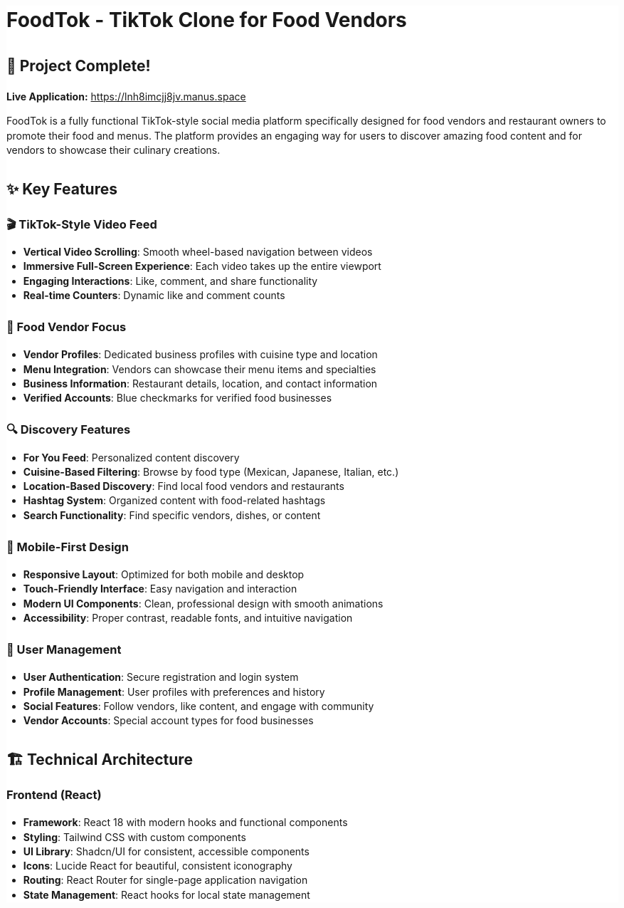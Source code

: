 # FoodTok - TikTok Clone for Food Vendors

## 🎉 Project Complete!

**Live Application:** https://lnh8imcjj8jv.manus.space

FoodTok is a fully functional TikTok-style social media platform specifically designed for food vendors and restaurant owners to promote their food and menus. The platform provides an engaging way for users to discover amazing food content and for vendors to showcase their culinary creations.

## ✨ Key Features

### 🎬 TikTok-Style Video Feed
- **Vertical Video Scrolling**: Smooth wheel-based navigation between videos
- **Immersive Full-Screen Experience**: Each video takes up the entire viewport
- **Engaging Interactions**: Like, comment, and share functionality
- **Real-time Counters**: Dynamic like and comment counts

### 🍕 Food Vendor Focus
- **Vendor Profiles**: Dedicated business profiles with cuisine type and location
- **Menu Integration**: Vendors can showcase their menu items and specialties
- **Business Information**: Restaurant details, location, and contact information
- **Verified Accounts**: Blue checkmarks for verified food businesses

### 🔍 Discovery Features
- **For You Feed**: Personalized content discovery
- **Cuisine-Based Filtering**: Browse by food type (Mexican, Japanese, Italian, etc.)
- **Location-Based Discovery**: Find local food vendors and restaurants
- **Hashtag System**: Organized content with food-related hashtags
- **Search Functionality**: Find specific vendors, dishes, or content

### 📱 Mobile-First Design
- **Responsive Layout**: Optimized for both mobile and desktop
- **Touch-Friendly Interface**: Easy navigation and interaction
- **Modern UI Components**: Clean, professional design with smooth animations
- **Accessibility**: Proper contrast, readable fonts, and intuitive navigation

### 🔐 User Management
- **User Authentication**: Secure registration and login system
- **Profile Management**: User profiles with preferences and history
- **Social Features**: Follow vendors, like content, and engage with community
- **Vendor Accounts**: Special account types for food businesses

## 🏗️ Technical Architecture

### Frontend (React)
- **Framework**: React 18 with modern hooks and functional components
- **Styling**: Tailwind CSS with custom components
- **UI Library**: Shadcn/UI for consistent, accessible components
- **Icons**: Lucide React for beautiful, consistent iconography
- **Routing**: React Router for single-page application navigation
- **State Management**: React hooks for local state management

